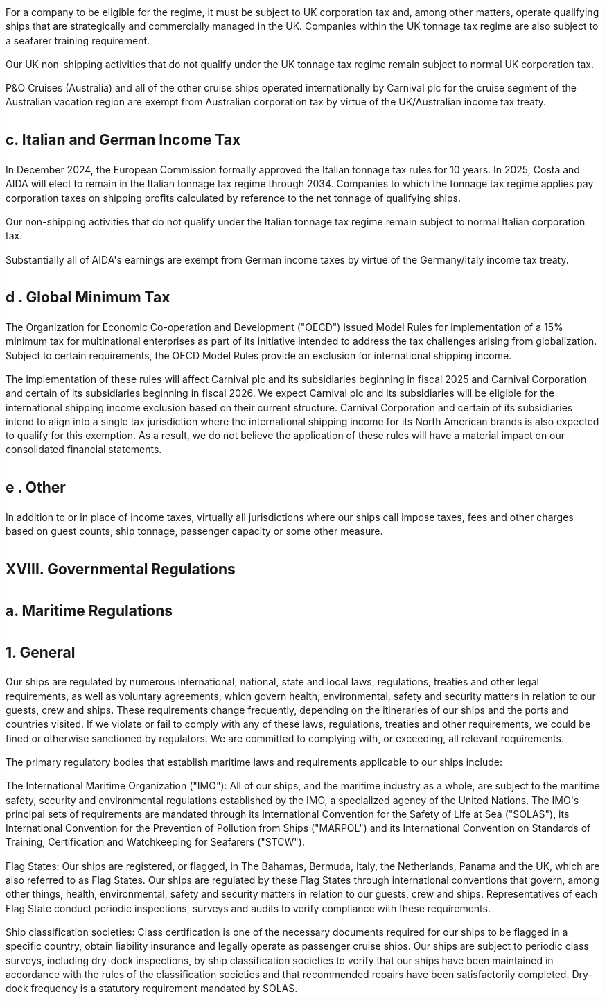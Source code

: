 <p>For a company to be eligible for the regime, it must be subject to UK corporation tax and, among other matters, operate qualifying ships that are strategically and commercially managed in the UK. Companies within the UK tonnage tax regime are also subject to a seafarer training requirement.</p>
<p>Our UK non-shipping activities that do not qualify under the UK tonnage tax regime remain subject to normal UK corporation tax.</p>
<p>P&amp;O Cruises (Australia) and all of the other cruise ships operated internationally by Carnival plc for the cruise segment of the Australian vacation region are exempt from Australian corporation tax by virtue of the UK/Australian income tax treaty.</p>
<h2>c. Italian and German Income Tax</h2>
<p>In December 2024, the European Commission formally approved the Italian tonnage tax rules for 10 years. In 2025, Costa and AIDA will elect to remain in the Italian tonnage tax regime through 2034. Companies to which the tonnage tax regime applies pay corporation taxes on shipping profits calculated by reference to the net tonnage of qualifying ships.</p>
<p>Our non-shipping activities that do not qualify under the Italian tonnage tax regime remain subject to normal Italian corporation tax.</p>
<p>Substantially all of AIDA's earnings are exempt from German income taxes by virtue of the Germany/Italy income tax treaty.</p>
<h2>d . Global Minimum Tax</h2>
<p>The Organization for Economic Co-operation and Development ("OECD") issued Model Rules for implementation of a 15% minimum tax for multinational enterprises as part of its initiative intended to address the tax challenges arising from globalization. Subject to certain requirements, the OECD Model Rules provide an exclusion for international shipping income.</p>
<p>The implementation of these rules will affect Carnival plc and its subsidiaries beginning in fiscal 2025 and Carnival Corporation and certain of its subsidiaries beginning in fiscal 2026. We expect Carnival plc and its subsidiaries will be eligible for the international shipping income exclusion based on their current structure. Carnival Corporation and certain of its subsidiaries intend to align into a single tax jurisdiction where the international shipping income for its North American brands is also expected to qualify for this exemption. As a result, we do not believe the application of these rules will have a material impact on our consolidated financial statements.</p>
<h2>e . Other</h2>
<p>In addition to or in place of income taxes, virtually all jurisdictions where our ships call impose taxes, fees and other charges based on guest counts, ship tonnage, passenger capacity or some other measure.</p>
<h2>XVIII. Governmental Regulations</h2>
<h2>a. Maritime Regulations</h2>
<h2>1. General</h2>
<p>Our ships are regulated by numerous international, national, state and local laws, regulations, treaties and other legal requirements, as well as voluntary agreements, which govern health, environmental, safety and security matters in relation to our guests, crew and ships. These requirements change frequently, depending on the itineraries of our ships and the ports and countries visited. If we violate or fail to comply with any of these laws, regulations, treaties and other requirements, we could be fined or otherwise sanctioned by regulators. We are committed to complying with, or exceeding, all relevant requirements.</p>
<p>The primary regulatory bodies that establish maritime laws and requirements applicable to our ships include:</p>
<p>The International Maritime Organization ("IMO"): All of our ships, and the maritime industry as a whole, are subject to the maritime safety, security and environmental regulations established by the IMO, a specialized agency of the United Nations. The IMO's principal sets of requirements are mandated through its International Convention for the Safety of Life at Sea ("SOLAS"), its International Convention for the Prevention of Pollution from Ships ("MARPOL") and its International Convention on Standards of Training, Certification and Watchkeeping for Seafarers ("STCW").</p>
<p>Flag States: Our ships are registered, or flagged, in The Bahamas, Bermuda, Italy, the Netherlands, Panama and the UK, which are also referred to as Flag States. Our ships are regulated by these Flag States through international conventions that govern, among other things, health, environmental, safety and security matters in relation to our guests, crew and ships. Representatives of each Flag State conduct periodic inspections, surveys and audits to verify compliance with these requirements.</p>
<p>Ship classification societies: Class certification is one of the necessary documents required for our ships to be flagged in a specific country, obtain liability insurance and legally operate as passenger cruise ships. Our ships are subject to periodic class surveys, including dry-dock inspections, by ship classification societies to verify that our ships have been maintained in accordance with the rules of the classification societies and that recommended repairs have been satisfactorily completed. Dry-dock frequency is a statutory requirement mandated by SOLAS.</p>